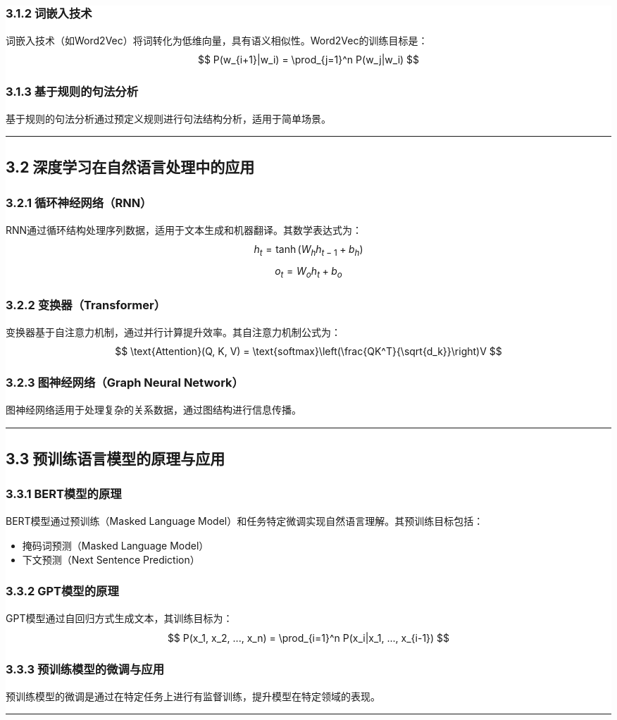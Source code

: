 ### 3.1.2 词嵌入技术
词嵌入技术（如Word2Vec）将词转化为低维向量，具有语义相似性。Word2Vec的训练目标是：
$$
P(w_{i+1}|w_i) = \prod_{j=1}^n P(w_j|w_i)
$$

### 3.1.3 基于规则的句法分析
基于规则的句法分析通过预定义规则进行句法结构分析，适用于简单场景。

---

## 3.2 深度学习在自然语言处理中的应用

### 3.2.1 循环神经网络（RNN）
RNN通过循环结构处理序列数据，适用于文本生成和机器翻译。其数学表达式为：
$$
h_t = \tanh(W_h h_{t-1} + b_h)
$$
$$
o_t = W_o h_t + b_o
$$

### 3.2.2 变换器（Transformer）
变换器基于自注意力机制，通过并行计算提升效率。其自注意力机制公式为：
$$
\text{Attention}(Q, K, V) = \text{softmax}\left(\frac{QK^T}{\sqrt{d_k}}\right)V
$$

### 3.2.3 图神经网络（Graph Neural Network）
图神经网络适用于处理复杂的关系数据，通过图结构进行信息传播。

---

## 3.3 预训练语言模型的原理与应用

### 3.3.1 BERT模型的原理
BERT模型通过预训练（Masked Language Model）和任务特定微调实现自然语言理解。其预训练目标包括：
- 掩码词预测（Masked Language Model）
- 下文预测（Next Sentence Prediction）

### 3.3.2 GPT模型的原理
GPT模型通过自回归方式生成文本，其训练目标为：
$$
P(x_1, x_2, ..., x_n) = \prod_{i=1}^n P(x_i|x_1, ..., x_{i-1})
$$

### 3.3.3 预训练模型的微调与应用
预训练模型的微调是通过在特定任务上进行有监督训练，提升模型在特定领域的表现。

---